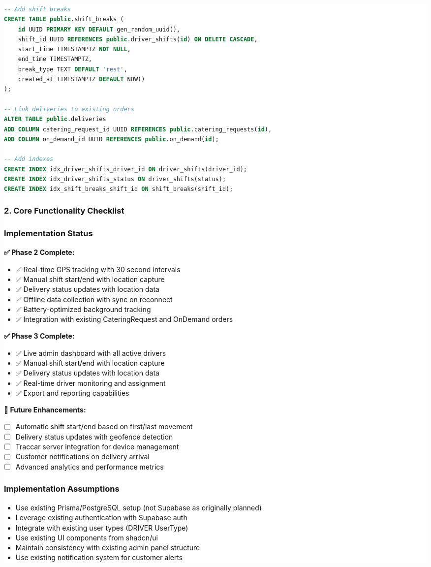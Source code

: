 ```sql
-- Add shift breaks
CREATE TABLE public.shift_breaks (
    id UUID PRIMARY KEY DEFAULT gen_random_uuid(),
    shift_id UUID REFERENCES public.driver_shifts(id) ON DELETE CASCADE,
    start_time TIMESTAMPTZ NOT NULL,
    end_time TIMESTAMPTZ,
    break_type TEXT DEFAULT 'rest',
    created_at TIMESTAMPTZ DEFAULT NOW()
);

-- Link deliveries to existing orders
ALTER TABLE public.deliveries
ADD COLUMN catering_request_id UUID REFERENCES public.catering_requests(id),
ADD COLUMN on_demand_id UUID REFERENCES public.on_demand(id);

-- Add indexes
CREATE INDEX idx_driver_shifts_driver_id ON driver_shifts(driver_id);
CREATE INDEX idx_driver_shifts_status ON driver_shifts(status);
CREATE INDEX idx_shift_breaks_shift_id ON shift_breaks(shift_id);

```

### 2. Core Functionality Checklist

### Implementation Status

**✅ Phase 2 Complete:**
- ✅  Real-time GPS tracking with 30 second intervals
- ✅  Manual shift start/end with location capture
- ✅  Delivery status updates with location data
- ✅  Offline data collection with sync on reconnect
- ✅  Battery-optimized background tracking
- ✅  Integration with existing CateringRequest and OnDemand orders

**✅ Phase 3 Complete:**
- ✅  Live admin dashboard with all active drivers
- ✅  Manual shift start/end with location capture
- ✅  Delivery status updates with location data
- ✅  Real-time driver monitoring and assignment
- ✅  Export and reporting capabilities

**🚧 Future Enhancements:**
- [ ]  Automatic shift start/end based on first/last movement
- [ ]  Delivery status updates with geofence detection
- [ ]  Traccar server integration for device management
- [ ]  Customer notifications on delivery arrival
- [ ]  Advanced analytics and performance metrics

### Implementation Assumptions

- Use existing Prisma/PostgreSQL setup (not Supabase as originally planned)
- Leverage existing authentication with Supabase auth
- Integrate with existing user types (DRIVER UserType)
- Use existing UI components from shadcn/ui
- Maintain consistency with existing admin panel structure
- Use existing notification system for customer alerts
